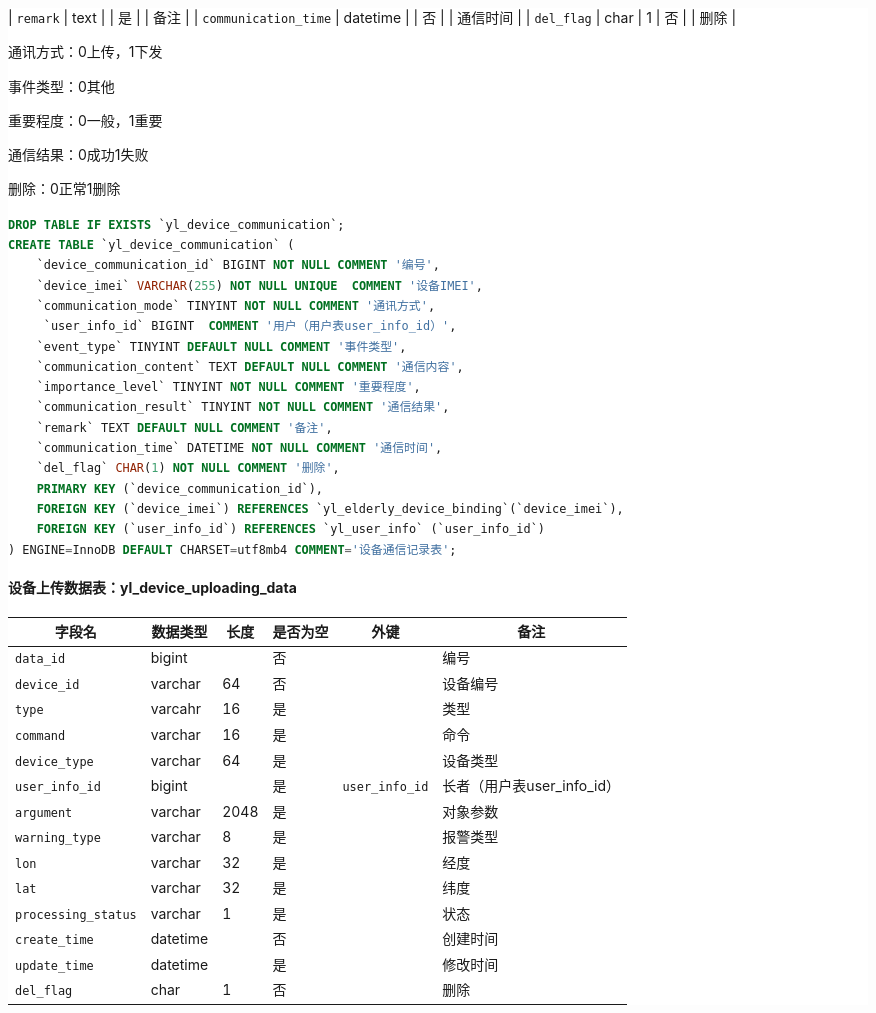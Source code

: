 | `remark`                  | text     |      | 是       |               | 备注                                  |
| `communication_time`      | datetime |      | 否       |               | 通信时间                              |
| `del_flag`                | char     | 1    | 否       |               | 删除                                  |

通讯方式：0上传，1下发

事件类型：0其他

重要程度：0一般，1重要

通信结果：0成功1失败

删除：0正常1删除

```sql
DROP TABLE IF EXISTS `yl_device_communication`;
CREATE TABLE `yl_device_communication` (
    `device_communication_id` BIGINT NOT NULL COMMENT '编号',
    `device_imei` VARCHAR(255) NOT NULL UNIQUE  COMMENT '设备IMEI',
    `communication_mode` TINYINT NOT NULL COMMENT '通讯方式',
     `user_info_id` BIGINT  COMMENT '用户（用户表user_info_id）',
    `event_type` TINYINT DEFAULT NULL COMMENT '事件类型',
    `communication_content` TEXT DEFAULT NULL COMMENT '通信内容',
    `importance_level` TINYINT NOT NULL COMMENT '重要程度',
    `communication_result` TINYINT NOT NULL COMMENT '通信结果',
    `remark` TEXT DEFAULT NULL COMMENT '备注',
    `communication_time` DATETIME NOT NULL COMMENT '通信时间',
    `del_flag` CHAR(1) NOT NULL COMMENT '删除',
    PRIMARY KEY (`device_communication_id`),
    FOREIGN KEY (`device_imei`) REFERENCES `yl_elderly_device_binding`(`device_imei`),
    FOREIGN KEY (`user_info_id`) REFERENCES `yl_user_info` (`user_info_id`)
) ENGINE=InnoDB DEFAULT CHARSET=utf8mb4 COMMENT='设备通信记录表';

```





#### 设备上传数据表：yl_device_uploading_data

| 字段名              | 数据类型 | 长度 | 是否为空 | 外键           | 备注                       |
| ------------------- | -------- | ---- | -------- | -------------- | -------------------------- |
| `data_id`           | bigint   |      | 否       |                | 编号                       |
| `device_id`         | varchar  | 64   | 否       |                | 设备编号                   |
| `type`              | varcahr  | 16   | 是       |                | 类型                       |
| `command`           | varchar  | 16   | 是       |                | 命令                       |
| `device_type`       | varchar  | 64   | 是       |                | 设备类型                   |
| `user_info_id`      | bigint   |      | 是       | `user_info_id` | 长者（用户表user_info_id） |
| `argument`          | varchar  | 2048 | 是       |                | 对象参数                   |
| `warning_type`      | varchar  | 8    | 是       |                | 报警类型                   |
| `lon`               | varchar  | 32   | 是       |                | 经度                       |
| `lat`               | varchar  | 32   | 是       |                | 纬度                       |
| `processing_status` | varchar  | 1    | 是       |                | 状态                       |
| `create_time`       | datetime |      | 否       |                | 创建时间                   |
| `update_time`       | datetime |      | 是       |                | 修改时间                   |
| `del_flag`          | char     | 1    | 否       |                | 删除                       |

